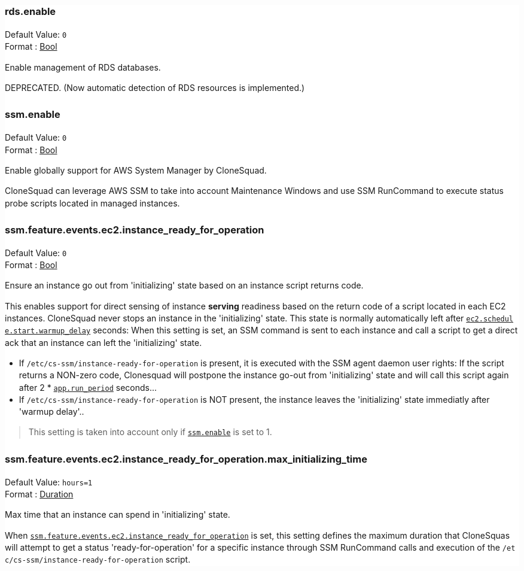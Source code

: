 


### rds.enable
Default Value: `0`   
Format       :  [Bool](#Bool)

Enable management of RDS databases.

DEPRECATED. (Now automatic detection of RDS resources is implemented.)
                



### ssm.enable
Default Value: `0`   
Format       :  [Bool](#Bool)

Enable globally support for AWS System Manager by CloneSquad.

CloneSquad can leverage AWS SSM to take into account Maintenance Windows and use SSM RunCommand to execute status probe scripts located in managed instances.
            



### ssm.feature.events.ec2.instance_ready_for_operation
Default Value: `0`   
Format       :  [Bool](#Bool)

Ensure an instance go out from 'initializing' state based on an instance script returns code.

This enables support for direct sensing of instance **serving** readiness based on the return code of a script located in each EC2 instances. CloneSquad never stops an instance in the 'initializing' state. This state is normally automatically left after [`ec2.schedule.start.warmup_delay`](#ec2schedulestartwarmup_delay) seconds: When this setting is set, an SSM command is sent to each instance and call a script to get a direct ack that an instance can left the 'initializing' state.

* If `/etc/cs-ssm/instance-ready-for-operation` is present, it is executed with the SSM agent daemon user rights: If the script returns a NON-zero code, Clonesquad will postpone the instance go-out from 'initializing' state and will call this script again after 2 * [ `app.run_period`](#apprun_period) seconds...
* If `/etc/cs-ssm/instance-ready-for-operation` is NOT present, the instance leaves the 'initializing' state immediatly after 'warmup delay'..

> This setting is taken into account only if [`ssm.enable`](#ssmenable) is set to 1.
            



### ssm.feature.events.ec2.instance_ready_for_operation.max_initializing_time
Default Value: `hours=1`   
Format       :  [Duration](#Duration)

Max time that an instance can spend in 'initializing' state.

When [`ssm.feature.events.ec2.instance_ready_for_operation`](#ssmfeatureec2instance_ready_for_operation) is set, this setting defines the maximum duration that CloneSquas will attempt to get a status 'ready-for-operation' for a specific instance through SSM RunCommand calls and execution of the `/etc/cs-ssm/instance-ready-for-operation` script.
            